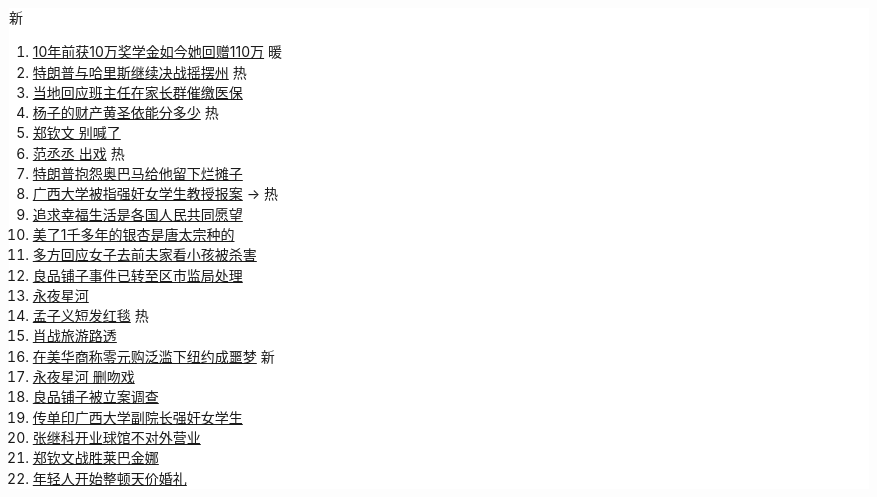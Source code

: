    新
1. [10年前获10万奖学金如今她回赠110万](https://s.weibo.com//weibo?q=%2310%E5%B9%B4%E5%89%8D%E8%8E%B710%E4%B8%87%E5%A5%96%E5%AD%A6%E9%87%91%E5%A6%82%E4%BB%8A%E5%A5%B9%E5%9B%9E%E8%B5%A0110%E4%B8%87%23&t=31&band_rank=50&Refer=top)
   暖
1. [特朗普与哈里斯继续决战摇摆州](https://s.weibo.com//weibo?q=%23%E7%89%B9%E6%9C%97%E6%99%AE%E4%B8%8E%E5%93%88%E9%87%8C%E6%96%AF%E7%BB%A7%E7%BB%AD%E5%86%B3%E6%88%98%E6%91%87%E6%91%86%E5%B7%9E%23&t=31&band_rank=2&Refer=top)
   热
1. [当地回应班主任在家长群催缴医保](https://s.weibo.com//weibo?q=%23%E5%BD%93%E5%9C%B0%E5%9B%9E%E5%BA%94%E7%8F%AD%E4%B8%BB%E4%BB%BB%E5%9C%A8%E5%AE%B6%E9%95%BF%E7%BE%A4%E5%82%AC%E7%BC%B4%E5%8C%BB%E4%BF%9D%23&t=31&band_rank=3&Refer=top)
1. [杨子的财产黄圣依能分多少](https://s.weibo.com//weibo?q=%23%E6%9D%A8%E5%AD%90%E7%9A%84%E8%B4%A2%E4%BA%A7%E9%BB%84%E5%9C%A3%E4%BE%9D%E8%83%BD%E5%88%86%E5%A4%9A%E5%B0%91%23&t=31&band_rank=4&Refer=top)
   热
1. [郑钦文 别喊了](https://s.weibo.com//weibo?q=%E9%83%91%E9%92%A6%E6%96%87%20%E5%88%AB%E5%96%8A%E4%BA%86&t=31&band_rank=5&Refer=top)
1. [范丞丞 出戏](https://s.weibo.com//weibo?q=%E8%8C%83%E4%B8%9E%E4%B8%9E%20%E5%87%BA%E6%88%8F&t=31&band_rank=7&Refer=top)
   热
1. [特朗普抱怨奥巴马给他留下烂摊子](https://s.weibo.com//weibo?q=%23%E7%89%B9%E6%9C%97%E6%99%AE%E6%8A%B1%E6%80%A8%E5%A5%A5%E5%B7%B4%E9%A9%AC%E7%BB%99%E4%BB%96%E7%95%99%E4%B8%8B%E7%83%82%E6%91%8A%E5%AD%90%23&t=31&band_rank=8&Refer=top)
1. [广西大学被指强奸女学生教授报案](https://s.weibo.com//weibo?q=%23%E5%B9%BF%E8%A5%BF%E5%A4%A7%E5%AD%A6%E8%A2%AB%E6%8C%87%E5%BC%BA%E5%A5%B8%E5%A5%B3%E5%AD%A6%E7%94%9F%E6%95%99%E6%8E%88%E6%8A%A5%E6%A1%88%23&t=31&band_rank=9&Refer=top)
   -> 热
1. [追求幸福生活是各国人民共同愿望](https://s.weibo.com//weibo?q=%23%E8%BF%BD%E6%B1%82%E5%B9%B8%E7%A6%8F%E7%94%9F%E6%B4%BB%E6%98%AF%E5%90%84%E5%9B%BD%E4%BA%BA%E6%B0%91%E5%85%B1%E5%90%8C%E6%84%BF%E6%9C%9B%23&t=31&band_rank=10&Refer=top)
1. [美了1千多年的银杏是唐太宗种的](https://s.weibo.com//weibo?q=%23%E7%BE%8E%E4%BA%861%E5%8D%83%E5%A4%9A%E5%B9%B4%E7%9A%84%E9%93%B6%E6%9D%8F%E6%98%AF%E5%94%90%E5%A4%AA%E5%AE%97%E7%A7%8D%E7%9A%84%23&t=31&band_rank=14&Refer=top)
1. [多方回应女子去前夫家看小孩被杀害](https://s.weibo.com//weibo?q=%23%E5%A4%9A%E6%96%B9%E5%9B%9E%E5%BA%94%E5%A5%B3%E5%AD%90%E5%8E%BB%E5%89%8D%E5%A4%AB%E5%AE%B6%E7%9C%8B%E5%B0%8F%E5%AD%A9%E8%A2%AB%E6%9D%80%E5%AE%B3%23&t=31&band_rank=16&Refer=top)
1. [良品铺子事件已转至区市监局处理](https://s.weibo.com//weibo?q=%23%E8%89%AF%E5%93%81%E9%93%BA%E5%AD%90%E4%BA%8B%E4%BB%B6%E5%B7%B2%E8%BD%AC%E8%87%B3%E5%8C%BA%E5%B8%82%E7%9B%91%E5%B1%80%E5%A4%84%E7%90%86%23&t=31&band_rank=17&Refer=top)
1. [永夜星河](https://s.weibo.com//weibo?q=%E6%B0%B8%E5%A4%9C%E6%98%9F%E6%B2%B3&t=31&band_rank=18&Refer=top)
1. [孟子义短发红毯](https://s.weibo.com//weibo?q=%23%E5%AD%9F%E5%AD%90%E4%B9%89%E7%9F%AD%E5%8F%91%E7%BA%A2%E6%AF%AF%23&t=31&band_rank=19&Refer=top)
   热
1. [肖战旅游路透](https://s.weibo.com//weibo?q=%23%E8%82%96%E6%88%98%E6%97%85%E6%B8%B8%E8%B7%AF%E9%80%8F%23&t=31&band_rank=20&Refer=top)
1. [在美华商称零元购泛滥下纽约成噩梦](https://s.weibo.com//weibo?q=%23%E5%9C%A8%E7%BE%8E%E5%8D%8E%E5%95%86%E7%A7%B0%E9%9B%B6%E5%85%83%E8%B4%AD%E6%B3%9B%E6%BB%A5%E4%B8%8B%E7%BA%BD%E7%BA%A6%E6%88%90%E5%99%A9%E6%A2%A6%23&t=31&band_rank=22&Refer=top)
   新
1. [永夜星河 删吻戏](https://s.weibo.com//weibo?q=%E6%B0%B8%E5%A4%9C%E6%98%9F%E6%B2%B3%20%E5%88%A0%E5%90%BB%E6%88%8F&t=31&band_rank=23&Refer=top)
1. [良品铺子被立案调查](https://s.weibo.com//weibo?q=%23%E8%89%AF%E5%93%81%E9%93%BA%E5%AD%90%E8%A2%AB%E7%AB%8B%E6%A1%88%E8%B0%83%E6%9F%A5%23&t=31&band_rank=24&Refer=top)
1. [传单印广西大学副院长强奸女学生](https://s.weibo.com//weibo?q=%23%E4%BC%A0%E5%8D%95%E5%8D%B0%E5%B9%BF%E8%A5%BF%E5%A4%A7%E5%AD%A6%E5%89%AF%E9%99%A2%E9%95%BF%E5%BC%BA%E5%A5%B8%E5%A5%B3%E5%AD%A6%E7%94%9F%23&t=31&band_rank=25&Refer=top)
1. [张继科开业球馆不对外营业](https://s.weibo.com//weibo?q=%23%E5%BC%A0%E7%BB%A7%E7%A7%91%E5%BC%80%E4%B8%9A%E7%90%83%E9%A6%86%E4%B8%8D%E5%AF%B9%E5%A4%96%E8%90%A5%E4%B8%9A%23&t=31&band_rank=26&Refer=top)
1. [郑钦文战胜莱巴金娜](https://s.weibo.com//weibo?q=%E9%83%91%E9%92%A6%E6%96%87%E6%88%98%E8%83%9C%E8%8E%B1%E5%B7%B4%E9%87%91%E5%A8%9C&t=31&band_rank=27&Refer=top)
1. [年轻人开始整顿天价婚礼](https://s.weibo.com//weibo?q=%23%E5%B9%B4%E8%BD%BB%E4%BA%BA%E5%BC%80%E5%A7%8B%E6%95%B4%E9%A1%BF%E5%A4%A9%E4%BB%B7%E5%A9%9A%E7%A4%BC%23&t=31&band_rank=28&Refer=top)